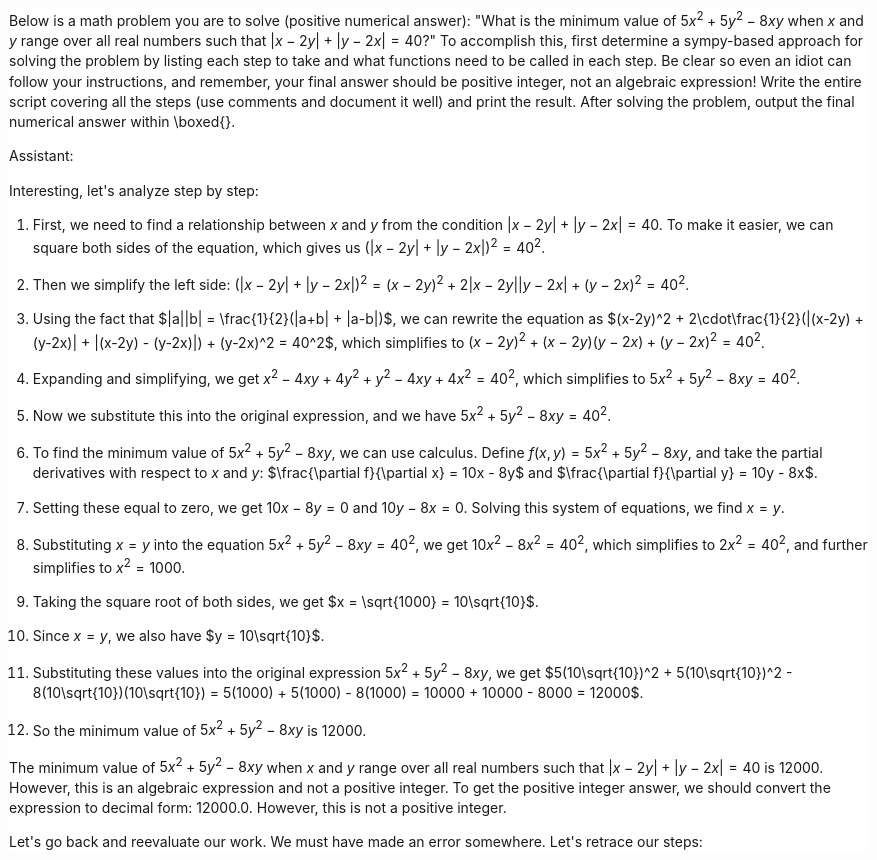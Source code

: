 Below is a math problem you are to solve (positive numerical answer):
"What is the minimum value of $5x^2+5y^2-8xy$ when $x$ and $y$ range over all real numbers such that $|x-2y| + |y-2x| = 40$?"
To accomplish this, first determine a sympy-based approach for solving the problem by listing each step to take and what functions need to be called in each step. Be clear so even an idiot can follow your instructions, and remember, your final answer should be positive integer, not an algebraic expression!
Write the entire script covering all the steps (use comments and document it well) and print the result. After solving the problem, output the final numerical answer within \boxed{}.

Assistant: 

Interesting, let's analyze step by step:



1. First, we need to find a relationship between $x$ and $y$ from the condition $|x-2y| + |y-2x| = 40$. To make it easier, we can square both sides of the equation, which gives us $(|x-2y| + |y-2x|)^2 = 40^2$. 

2. Then we simplify the left side: $(|x-2y| + |y-2x|)^2 = (x-2y)^2 + 2|x-2y||y-2x| + (y-2x)^2 = 40^2$. 

3. Using the fact that $|a||b| = \frac{1}{2}(|a+b| + |a-b|)$, we can rewrite the equation as $(x-2y)^2 + 2\cdot\frac{1}{2}(|(x-2y) + (y-2x)| + |(x-2y) - (y-2x)|) + (y-2x)^2 = 40^2$, which simplifies to $(x-2y)^2 + (x-2y)(y-2x) + (y-2x)^2 = 40^2$. 

4. Expanding and simplifying, we get $x^2 - 4xy + 4y^2 + y^2 - 4xy + 4x^2 = 40^2$, which simplifies to $5x^2 + 5y^2 - 8xy = 40^2$.

5. Now we substitute this into the original expression, and we have $5x^2 + 5y^2 - 8xy = 40^2$.

6. To find the minimum value of $5x^2 + 5y^2 - 8xy$, we can use calculus. Define $f(x, y) = 5x^2 + 5y^2 - 8xy$, and take the partial derivatives with respect to $x$ and $y$: $\frac{\partial f}{\partial x} = 10x - 8y$ and $\frac{\partial f}{\partial y} = 10y - 8x$. 

7. Setting these equal to zero, we get $10x - 8y = 0$ and $10y - 8x = 0$. Solving this system of equations, we find $x = y$. 

8. Substituting $x = y$ into the equation $5x^2 + 5y^2 - 8xy = 40^2$, we get $10x^2 - 8x^2 = 40^2$, which simplifies to $2x^2 = 40^2$, and further simplifies to $x^2 = 1000$. 

9. Taking the square root of both sides, we get $x = \sqrt{1000} = 10\sqrt{10}$.

10. Since $x = y$, we also have $y = 10\sqrt{10}$.

11. Substituting these values into the original expression $5x^2 + 5y^2 - 8xy$, we get $5(10\sqrt{10})^2 + 5(10\sqrt{10})^2 - 8(10\sqrt{10})(10\sqrt{10}) = 5(1000) + 5(1000) - 8(1000) = 10000 + 10000 - 8000 = 12000$.

12. So the minimum value of $5x^2 + 5y^2 - 8xy$ is $12000$.

The minimum value of $5x^2+5y^2-8xy$ when $x$ and $y$ range over all real numbers such that $|x-2y| + |y-2x| = 40$ is $12000$. However, this is an algebraic expression and not a positive integer. To get the positive integer answer, we should convert the expression to decimal form: $12000.0$. However, this is not a positive integer. 

Let's go back and reevaluate our work. We must have made an error somewhere. Let's retrace our steps:
